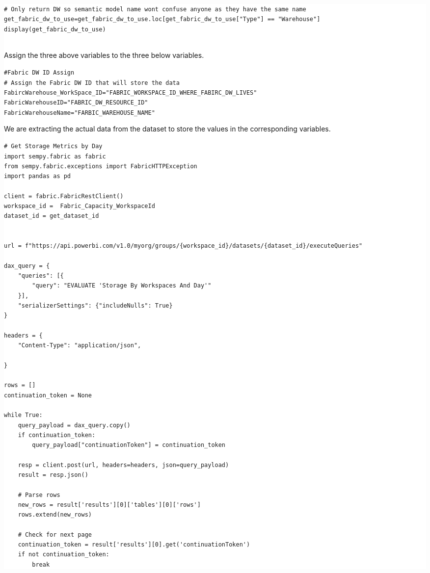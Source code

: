 ```
# Only return DW so semantic model name wont confuse anyone as they have the same name 
get_fabric_dw_to_use=get_fabric_dw_to_use.loc[get_fabric_dw_to_use["Type"] == "Warehouse"]
display(get_fabric_dw_to_use)


```

Assign the three above variables to the three below variables.
```
#Fabric DW ID Assign 
# Assign the Fabric DW ID that will store the data
FabircWarehouse_WorkSpace_ID="FABRIC_WORKSPACE_ID_WHERE_FABIRC_DW_LIVES"
FabricWarehouseID="FABRIC_DW_RESOURCE_ID"
FabricWarehouseName="FARBIC_WAREHOUSE_NAME"
```

We are extracting the actual data from the dataset to store the values in the corresponding variables. 
```
# Get Storage Metrics by Day
import sempy.fabric as fabric
from sempy.fabric.exceptions import FabricHTTPException
import pandas as pd

client = fabric.FabricRestClient()
workspace_id =  Fabric_Capacity_WorkspaceId
dataset_id = get_dataset_id


url = f"https://api.powerbi.com/v1.0/myorg/groups/{workspace_id}/datasets/{dataset_id}/executeQueries"

dax_query = {
    "queries": [{
        "query": "EVALUATE 'Storage By Workspaces And Day'"
    }],
    "serializerSettings": {"includeNulls": True}
}

headers = {
    "Content-Type": "application/json",

}

rows = []
continuation_token = None

while True:
    query_payload = dax_query.copy()
    if continuation_token:
        query_payload["continuationToken"] = continuation_token

    resp = client.post(url, headers=headers, json=query_payload)
    result = resp.json()

    # Parse rows
    new_rows = result['results'][0]['tables'][0]['rows']
    rows.extend(new_rows)

    # Check for next page
    continuation_token = result['results'][0].get('continuationToken')
    if not continuation_token:
        break

```